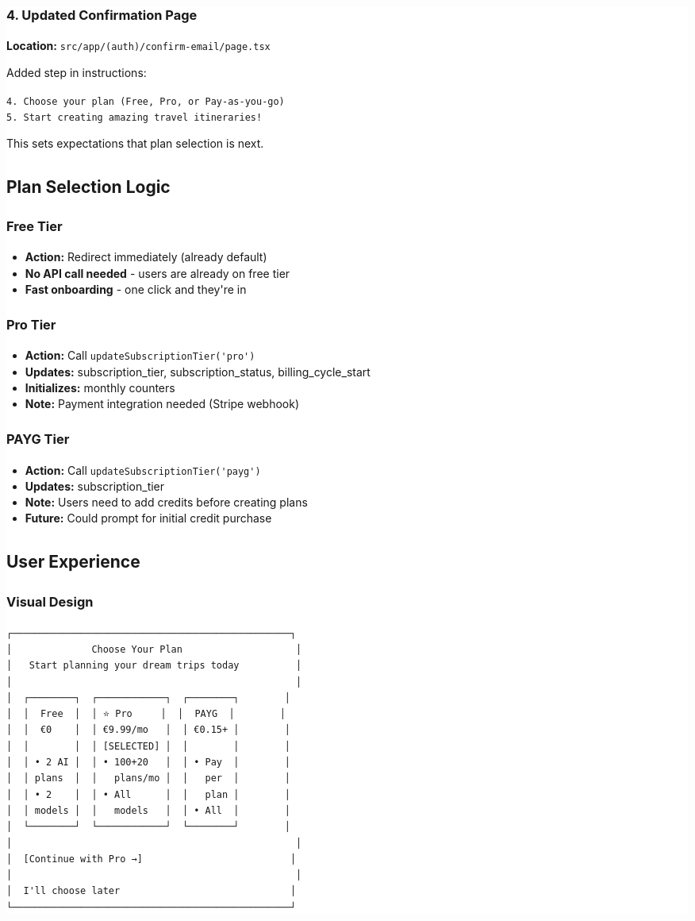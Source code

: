 ### 4. Updated Confirmation Page

**Location:** `src/app/(auth)/confirm-email/page.tsx`

Added step in instructions:
```
4. Choose your plan (Free, Pro, or Pay-as-you-go)
5. Start creating amazing travel itineraries!
```

This sets expectations that plan selection is next.

## Plan Selection Logic

### Free Tier
- **Action:** Redirect immediately (already default)
- **No API call needed** - users are already on free tier
- **Fast onboarding** - one click and they're in

### Pro Tier
- **Action:** Call `updateSubscriptionTier('pro')`
- **Updates:** subscription_tier, subscription_status, billing_cycle_start
- **Initializes:** monthly counters
- **Note:** Payment integration needed (Stripe webhook)

### PAYG Tier
- **Action:** Call `updateSubscriptionTier('payg')`
- **Updates:** subscription_tier
- **Note:** Users need to add credits before creating plans
- **Future:** Could prompt for initial credit purchase

## User Experience

### Visual Design
```
┌─────────────────────────────────────────────────┐
│              Choose Your Plan                    │
│   Start planning your dream trips today          │
│                                                  │
│  ┌────────┐  ┌────────────┐  ┌────────┐        │
│  │  Free  │  │ ⭐ Pro     │  │  PAYG  │        │
│  │  €0    │  │ €9.99/mo   │  │ €0.15+ │        │
│  │        │  │ [SELECTED] │  │        │        │
│  │ • 2 AI │  │ • 100+20   │  │ • Pay  │        │
│  │ plans  │  │   plans/mo │  │   per  │        │
│  │ • 2    │  │ • All      │  │   plan │        │
│  │ models │  │   models   │  │ • All  │        │
│  └────────┘  └────────────┘  └────────┘        │
│                                                  │
│  [Continue with Pro →]                          │
│                                                  │
│  I'll choose later                              │
└─────────────────────────────────────────────────┘
```
